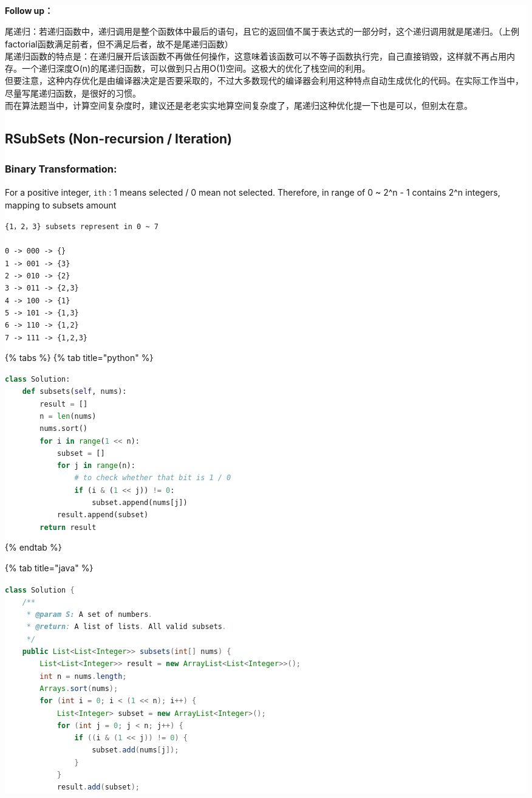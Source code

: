 **Follow up：**

尾递归：若递归函数中，递归调用是整个函数体中最后的语句，且它的返回值不属于表达式的一部分时，这个递归调用就是尾递归。（上例factorial函数满足前者，但不满足后者，故不是尾递归函数）  
尾递归函数的特点是：在递归展开后该函数不再做任何操作，这意味着该函数可以不等子函数执行完，自己直接销毁，这样就不再占用内存。一个递归深度O\(n\)的尾递归函数，可以做到只占用O\(1\)空间。这极大的优化了栈空间的利用。  
但要注意，这种内存优化是由编译器决定是否要采取的，不过大多数现代的编译器会利用这种特点自动生成优化的代码。在实际工作当中，尽量写尾递归函数，是很好的习惯。  
而在算法题当中，计算空间复杂度时，建议还是老老实实地算空间复杂度了，尾递归这种优化提一下也是可以，但别太在意。

## RSubSets \(Non-recursion / Iteration\)

### Binary Transformation:

 For a positive integer, `ith` : 1 means selected / 0 mean not selected. Therefore, in range of 0 ~ 2^n - 1 contains 2^n integers, mapping to subsets amount

```text
{1，2，3} subsets represent in 0 ~ 7

0 -> 000 -> {}
1 -> 001 -> {3}
2 -> 010 -> {2}
3 -> 011 -> {2,3}
4 -> 100 -> {1}
5 -> 101 -> {1,3}
6 -> 110 -> {1,2}
7 -> 111 -> {1,2,3}
```

{% tabs %}
{% tab title="python" %}
```python
class Solution:
    def subsets(self, nums):
        result = []
        n = len(nums)
        nums.sort()
        for i in range(1 << n):
            subset = []
            for j in range(n):
                # to check whether that bit is 1 / 0
                if (i & (1 << j)) != 0:
                    subset.append(nums[j])
            result.append(subset)
        return result
```
{% endtab %}

{% tab title="java" %}
```java
class Solution {
    /**
     * @param S: A set of numbers.
     * @return: A list of lists. All valid subsets.
     */
    public List<List<Integer>> subsets(int[] nums) {
        List<List<Integer>> result = new ArrayList<List<Integer>>();
        int n = nums.length;
        Arrays.sort(nums);
        for (int i = 0; i < (1 << n); i++) {
            List<Integer> subset = new ArrayList<Integer>();
            for (int j = 0; j < n; j++) {
                if ((i & (1 << j)) != 0) {
                    subset.add(nums[j]);
                }
            }
            result.add(subset);
```